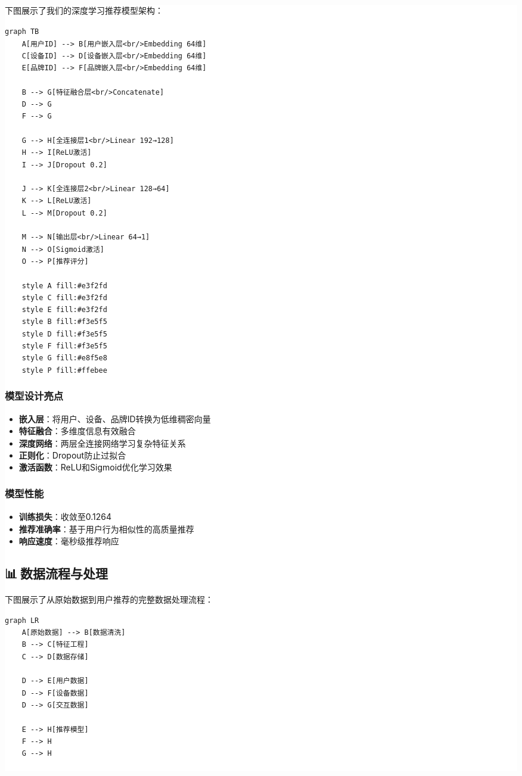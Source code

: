 下图展示了我们的深度学习推荐模型架构：

```mermaid
graph TB
    A[用户ID] --> B[用户嵌入层<br/>Embedding 64维]
    C[设备ID] --> D[设备嵌入层<br/>Embedding 64维]
    E[品牌ID] --> F[品牌嵌入层<br/>Embedding 64维]
    
    B --> G[特征融合层<br/>Concatenate]
    D --> G
    F --> G
    
    G --> H[全连接层1<br/>Linear 192→128]
    H --> I[ReLU激活]
    I --> J[Dropout 0.2]
    
    J --> K[全连接层2<br/>Linear 128→64]
    K --> L[ReLU激活]
    L --> M[Dropout 0.2]
    
    M --> N[输出层<br/>Linear 64→1]
    N --> O[Sigmoid激活]
    O --> P[推荐评分]
    
    style A fill:#e3f2fd
    style C fill:#e3f2fd
    style E fill:#e3f2fd
    style B fill:#f3e5f5
    style D fill:#f3e5f5
    style F fill:#f3e5f5
    style G fill:#e8f5e8
    style P fill:#ffebee
```

### 模型设计亮点
- **嵌入层**：将用户、设备、品牌ID转换为低维稠密向量
- **特征融合**：多维度信息有效融合
- **深度网络**：两层全连接网络学习复杂特征关系
- **正则化**：Dropout防止过拟合
- **激活函数**：ReLU和Sigmoid优化学习效果

### 模型性能
- **训练损失**：收敛至0.1264
- **推荐准确率**：基于用户行为相似性的高质量推荐
- **响应速度**：毫秒级推荐响应

## 📊 数据流程与处理

下图展示了从原始数据到用户推荐的完整数据处理流程：

```mermaid
graph LR
    A[原始数据] --> B[数据清洗]
    B --> C[特征工程]
    C --> D[数据存储]
    
    D --> E[用户数据]
    D --> F[设备数据]
    D --> G[交互数据]
    
    E --> H[推荐模型]
    F --> H
    G --> H
    
```
